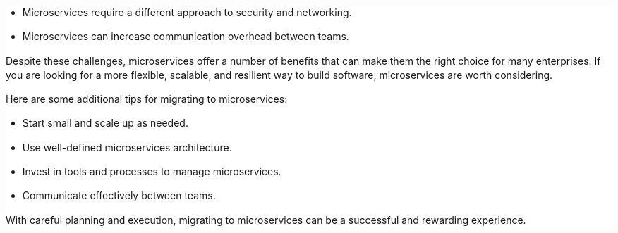 - Microservices require a different approach to security and networking.

- Microservices can increase communication overhead between teams.

Despite these challenges, microservices offer a number of benefits that can make them the right choice for many enterprises. If you are looking for a more flexible, scalable, and resilient way to build software, microservices are worth considering.

Here are some additional tips for migrating to microservices:

- Start small and scale up as needed.
  
- Use well-defined microservices architecture.
  
- Invest in tools and processes to manage microservices.
  
- Communicate effectively between teams.

With careful planning and execution, migrating to microservices can be a successful and rewarding experience.



